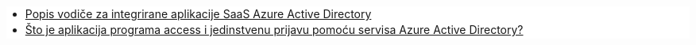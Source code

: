 * [Popis vodiče za integrirane aplikacije SaaS Azure Active Directory](active-directory-saas-tutorial-list.md)
* [Što je aplikacija programa access i jedinstvenu prijavu pomoću servisa Azure Active Directory?](active-directory-appssoaccess-whatis.md)





[1]: ./media/active-directory-saas-allocadia-tutorial/tutorial_general_01.png
[2]: ./media/active-directory-saas-allocadia-tutorial/tutorial_general_02.png
[3]: ./media/active-directory-saas-allocadia-tutorial/tutorial_general_03.png
[4]: ./media/active-directory-saas-allocadia-tutorial/tutorial_general_04.png

[6]: ./media/active-directory-saas-allocadia-tutorial/tutorial_general_05.png
[10]: ./media/active-directory-saas-allocadia-tutorial/tutorial_general_06.png
[11]: ./media/active-directory-saas-allocadia-tutorial/tutorial_general_07.png
[20]: ./media/active-directory-saas-allocadia-tutorial/tutorial_general_100.png

[200]: ./media/active-directory-saas-allocadia-tutorial/tutorial_general_200.png
[201]: ./media/active-directory-saas-allocadia-tutorial/tutorial_general_201.png
[203]: ./media/active-directory-saas-allocadia-tutorial/tutorial_general_203.png
[204]: ./media/active-directory-saas-allocadia-tutorial/tutorial_general_204.png
[205]: ./media/active-directory-saas-allocadia-tutorial/tutorial_general_205.png
